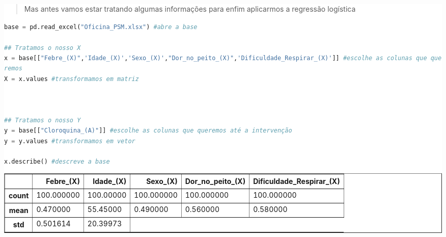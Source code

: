 
>Mas antes vamos estar tratando algumas informações para enfim aplicarmos a  regressão logística


```python
base = pd.read_excel("Oficina_PSM.xlsx") #abre a base

## Tratamos o nosso X
x = base[["Febre_(X)",'Idade_(X)','Sexo_(X)',"Dor_no_peito_(X)",'Dificuldade_Respirar_(X)']] #escolhe as colunas que queremos
X = x.values #transformamos em matriz



## Tratamos o nosso Y
y = base[["Cloroquina_(A)"]] #escolhe as colunas que queremos até a intervenção
y = y.values #transformamos em vetor

x.describe() #descreve a base
```
<div>
<style scoped>
    .dataframe tbody tr th:only-of-type {
        vertical-align: middle;
    }

    .dataframe tbody tr th {
        vertical-align: top;
    }

    .dataframe thead th {
        text-align: right;
    }
</style>
<table border="1" class="dataframe">
  <thead>
    <tr style="text-align: right;">
      <th></th>
      <th>Febre_(X)</th>
      <th>Idade_(X)</th>
      <th>Sexo_(X)</th>
      <th>Dor_no_peito_(X)</th>
      <th>Dificuldade_Respirar_(X)</th>
    </tr>
  </thead>
  <tbody>
    <tr>
      <th>count</th>
      <td>100.000000</td>
      <td>100.00000</td>
      <td>100.000000</td>
      <td>100.000000</td>
      <td>100.000000</td>
    </tr>
    <tr>
      <th>mean</th>
      <td>0.470000</td>
      <td>55.45000</td>
      <td>0.490000</td>
      <td>0.560000</td>
      <td>0.580000</td>
    </tr>
    <tr>
      <th>std</th>
      <td>0.501614</td>
      <td>20.39973</td>